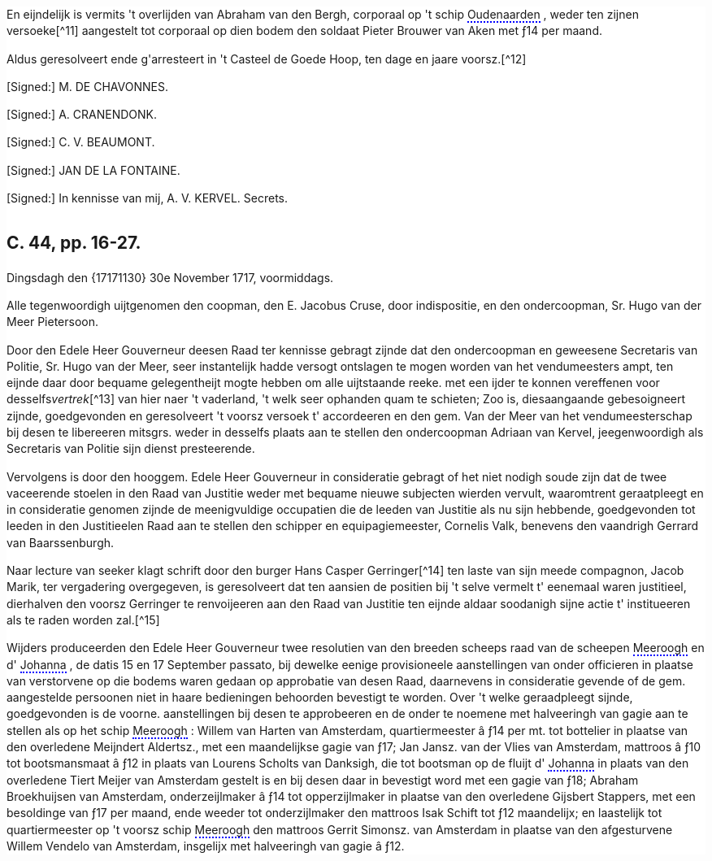 En eijndelijk is vermits 't overlijden van Abraham van den Bergh, corporaal op 't schip <span style="border-bottom: 2px dotted #0000FF;">Oudenaarden</span> , weder ten zijnen versoeke[^11] aangestelt tot corporaal op dien bodem den soldaat Pieter Brouwer van Aken met ƒ14 per maand.

Aldus geresolveert ende g'arresteert in 't Casteel de Goede Hoop, ten dage en jaare voorsz.[^12] 

[Signed:] M. DE CHAVONNES.

[Signed:] A. CRANENDONK.

[Signed:] C. V. BEAUMONT.

[Signed:] JAN DE LA FONTAINE.

[Signed:] In kennisse van mij, A. V. KERVEL. Secrets.

## C. 44, pp. 16-27.

Dingsdagh den {17171130} 30e November 1717, voormiddags.

Alle tegenwoordigh uijtgenomen den coopman, den E. Jacobus Cruse, door indispositie, en den ondercoopman, Sr. Hugo van der Meer Pietersoon.

Door den Edele Heer Gouverneur deesen Raad ter kennisse gebragt zijnde dat den ondercoopman en geweesene Secretaris van Politie, Sr. Hugo van der Meer, seer instantelijk hadde versogt ontslagen te mogen worden van het vendumeesters ampt, ten eijnde daar door bequame gelegentheijt mogte hebben om alle uijtstaande reeke. met een ijder te konnen vereffenen voor desselfs*vertrek*[^13] van hier naer 't vaderland, 't welk seer ophanden quam te schieten; Zoo is, diesaangaande gebesoigneert zijnde, goedgevonden en geresolveert 't voorsz versoek t' accordeeren en den gem. Van der Meer van het vendumeesterschap bij desen te libereeren mitsgrs. weder in desselfs plaats aan te stellen den ondercoopman Adriaan van Kervel, jeegenwoordigh als Secretaris van Politie sijn dienst presteerende.

Vervolgens is door den hooggem. Edele Heer Gouverneur in consideratie gebragt of het niet nodigh soude zijn dat de twee vaceerende stoelen in den Raad van Justitie weder met bequame nieuwe subjecten wierden vervult, waaromtrent geraatpleegt en in consideratie genomen zijnde de meenigvuldige occupatien die de leeden van Justitie als nu sijn hebbende, goedgevonden tot leeden in den Justitieelen Raad aan te stellen den schipper en equipagiemeester, Cornelis Valk, benevens den vaandrigh Gerrard van Baarssenburgh.

Naar lecture van seeker klagt schrift door den burger Hans Casper Gerringer[^14] ten laste van sijn meede compagnon, Jacob Marik, ter vergadering overgegeven, is geresolveert dat ten aansien de positien bij 't selve vermelt t' eenemaal waren justitieel, dierhalven den voorsz Gerringer te renvoijeeren aan den Raad van Justitie ten eijnde aldaar soodanigh sijne actie t' institueeren als te raden worden zal.[^15] 

Wijders produceerden den Edele Heer Gouverneur twee resolutien van den breeden scheeps raad van de scheepen <span style="border-bottom: 2px dotted #0000FF;">Meeroogh</span> en d' <span style="border-bottom: 2px dotted #0000FF;">Johanna</span> , de datis 15 en 17 September passato, bij dewelke eenige provisioneele aanstellingen van onder officieren in plaatse van verstorvene op die bodems waren gedaan op approbatie van desen Raad, daarnevens in consideratie gevende of de gem. aangestelde persoonen niet in haare bedieningen behoorden bevestigt te worden. Over 't welke geraadpleegt sijnde, goedgevonden is de voorne. aanstellingen bij desen te approbeeren en de onder te noemene met halveeringh van gagie aan te stellen als op het schip <span style="border-bottom: 2px dotted #0000FF;">Meeroogh</span> : Willem van Harten van Amsterdam, quartiermeester â ƒ14 per mt. tot bottelier in plaatse van den overledene Meijndert Aldertsz., met een maandelijkse gagie van ƒ17; Jan Jansz. van der Vlies van Amsterdam, mattroos â ƒ10 tot bootsmansmaat â ƒ12 in plaats van Lourens Scholts van Danksigh, die tot bootsman op de fluijt d' <span style="border-bottom: 2px dotted #0000FF;">Johanna</span> in plaats van den overledene Tiert Meijer van Amsterdam gestelt is en bij desen daar in bevestigt word met een gagie van ƒ18; Abraham Broekhuijsen van Amsterdam, onderzeijlmaker â ƒ14 tot opperzijlmaker in plaatse van den overledene Gijsbert Stappers, met een besoldinge van ƒ17 per maand, ende weeder tot onderzijlmaker den mattroos Isak Schift tot ƒ12 maandelijx; en laastelijk tot quartiermeester op 't voorsz schip <span style="border-bottom: 2px dotted #0000FF;">Meeroogh</span> den mattroos Gerrit Simonsz. van Amsterdam in plaatse van den afgesturvene Willem Vendelo van Amsterdam, insgelijx met halveeringh van gagie â ƒ12.
